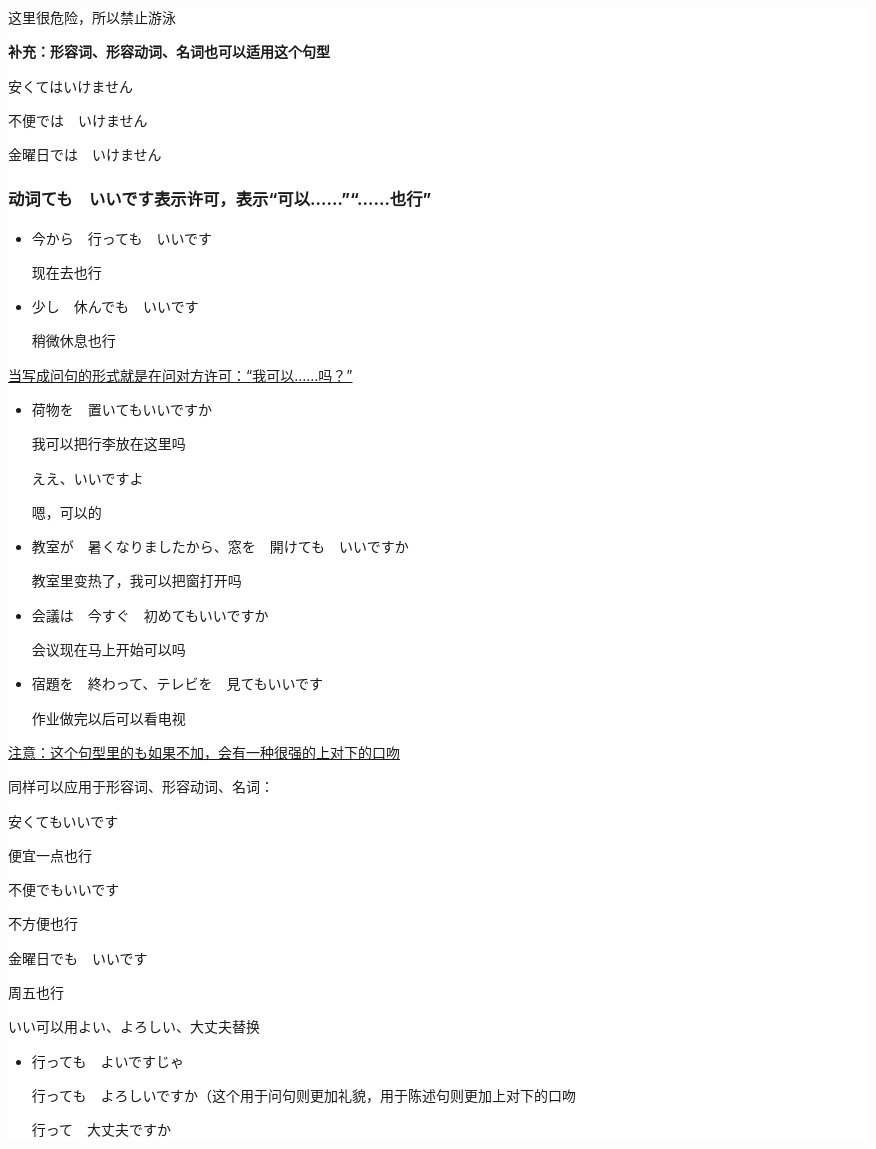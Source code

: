   这里很危险，所以禁止游泳

**补充：形容词、形容动词、名词也可以适用这个句型**

安くてはいけません

不便では　いけません

金曜日では　いけません

### 动词ても　いいです表示许可，表示“可以……”“……也行”

* 今から　行っても　いいです

  现在去也行

* 少し　休んでも　いいです

  稍微休息也行

<u>当写成问句的形式就是在问对方许可：“我可以……吗？”</u>

* 荷物を　置いてもいいですか

  我可以把行李放在这里吗

  ええ、いいですよ

  嗯，可以的

* 教室が　暑くなりましたから、窓を　開けても　いいですか

  教室里变热了，我可以把窗打开吗

* 会議は　今すぐ　初めてもいいですか

  会议现在马上开始可以吗

* 宿題を　終わって、テレビを　見てもいいです

  作业做完以后可以看电视

<u>注意：这个句型里的も如果不加，会有一种很强的上对下的口吻</u>

同样可以应用于形容词、形容动词、名词：

安くてもいいです

便宜一点也行

不便でもいいです

不方便也行

金曜日でも　いいです

周五也行

いい可以用よい、よろしい、大丈夫替换

* 行っても　よいですじゃ

  行っても　よろしいですか（这个用于问句则更加礼貌，用于陈述句则更加上对下的口吻

  行って　大丈夫ですか
